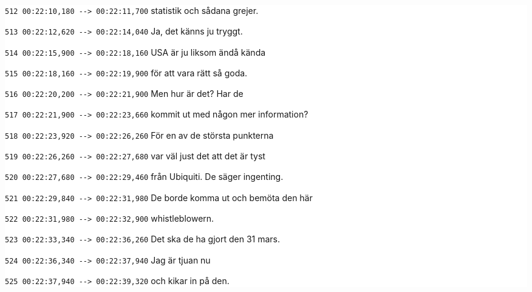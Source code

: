 

`512 00:22:10,180 --> 00:22:11,700`
statistik och sådana grejer.



`513 00:22:12,620 --> 00:22:14,040`
Ja, det känns ju tryggt.



`514 00:22:15,900 --> 00:22:18,160`
USA är ju liksom ändå kända



`515 00:22:18,160 --> 00:22:19,900`
för att vara rätt så goda.



`516 00:22:20,200 --> 00:22:21,900`
Men hur är det? Har de



`517 00:22:21,900 --> 00:22:23,660`
kommit ut med någon mer information?



`518 00:22:23,920 --> 00:22:26,260`
För en av de största punkterna



`519 00:22:26,260 --> 00:22:27,680`
var väl just det att det är tyst



`520 00:22:27,680 --> 00:22:29,460`
från Ubiquiti. De säger ingenting.



`521 00:22:29,840 --> 00:22:31,980`
De borde komma ut och bemöta den här



`522 00:22:31,980 --> 00:22:32,900`
whistleblowern.



`523 00:22:33,340 --> 00:22:36,260`
Det ska de ha gjort den 31 mars.



`524 00:22:36,340 --> 00:22:37,940`
Jag är tjuan nu



`525 00:22:37,940 --> 00:22:39,320`
och kikar in på den.
